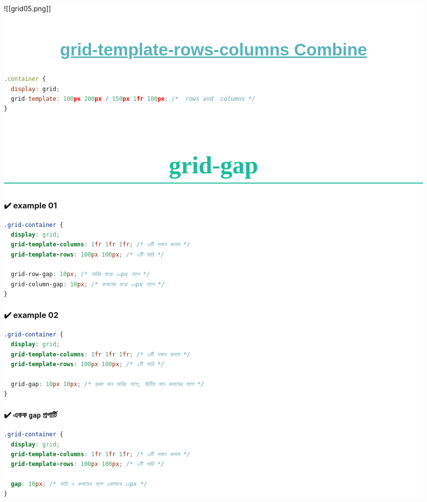 
![[grid05.png]]


<h1 style="font-family: 'Arial', sans-serif; font-size: 35px; color: #57B4BA; text-align: center; text-decoration: underline; transition: color 0.3s;">
    grid-template-rows-columns Combine
</h1>

```jsx
.container {
  display: grid;
  grid-template: 100px 200px / 150px 1fr 100px; /*  rows and  columns */
}
```


<h1 style="font-family: 'Times New Roman', Times, serif; font-size: 50px; color: #1ABC9C; text-align: center; border-bottom: 2px solid #1ABC9C;">
     grid-gap 
</h1>

### ✔️ example 01

```css
.grid-container {
  display: grid;
  grid-template-columns: 1fr 1fr 1fr; /* ৩টি সমান কলাম */
  grid-template-rows: 100px 100px; /* ২টি সারি */
  
  grid-row-gap: 10px; /* সারির মধ্যে ১০px গ্যাপ */
  grid-column-gap: 10px; /* কলামের মধ্যে ১০px গ্যাপ */
}
```


### ✔️ example 02

```css
.grid-container {
  display: grid;
  grid-template-columns: 1fr 1fr 1fr; /* ৩টি সমান কলাম */
  grid-template-rows: 100px 100px; /* ২টি সারি */
  
  grid-gap: 10px 10px; /* প্রথম মান সারির গ্যাপ, দ্বিতীয় মান কলামের গ্যাপ */
}
```


### ✔️ একক `gap` প্রপার্টি

```css
.grid-container {
  display: grid;
  grid-template-columns: 1fr 1fr 1fr; /* ৩টি সমান কলাম */
  grid-template-rows: 100px 100px; /* ২টি সারি */
  
  gap: 10px; /* সারি ও কলামের গ্যাপ একসাথে ১০px */
}
```
